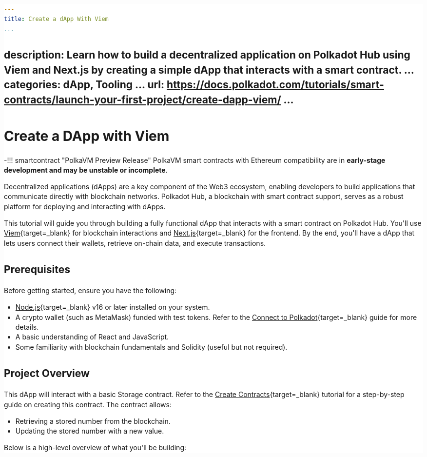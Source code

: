 ```yaml
---
title: Create a dApp With Viem
...
```

description: Learn how to build a decentralized application on Polkadot Hub using Viem and Next.js
  by creating a simple dApp that interacts with a smart contract.
...
categories: dApp, Tooling
...
url: https://docs.polkadot.com/tutorials/smart-contracts/launch-your-first-project/create-dapp-viem/
...
---

# Create a DApp with Viem

-!!! smartcontract "PolkaVM Preview Release"
    PolkaVM smart contracts with Ethereum compatibility are in **early-stage development and may be unstable or incomplete**.

Decentralized applications (dApps) are a key component of the Web3 ecosystem, enabling developers to build applications that communicate directly with blockchain networks. Polkadot Hub, a blockchain with smart contract support, serves as a robust platform for deploying and interacting with dApps.

This tutorial will guide you through building a fully functional dApp that interacts with a smart contract on Polkadot Hub. You'll use [Viem](https://viem.sh/){target=\_blank} for blockchain interactions and [Next.js](https://nextjs.org/){target=\_blank} for the frontend. By the end, you'll have a dApp that lets users connect their wallets, retrieve on-chain data, and execute transactions.

## Prerequisites

Before getting started, ensure you have the following:

- [Node.js](https://nodejs.org/en){target=\_blank} v16 or later installed on your system.
- A crypto wallet (such as MetaMask) funded with test tokens. Refer to the [Connect to Polkadot](/develop/smart-contracts/connect-to-polkadot){target=\_blank} guide for more details.
- A basic understanding of React and JavaScript.
- Some familiarity with blockchain fundamentals and Solidity (useful but not required).

## Project Overview

This dApp will interact with a basic Storage contract. Refer to the [Create Contracts](/tutorials/smart-contracts/launch-your-first-project/create-contracts){target=\_blank} tutorial for a step-by-step guide on creating this contract. The contract allows:

- Retrieving a stored number from the blockchain.
- Updating the stored number with a new value.


Below is a high-level overview of what you'll be building:
